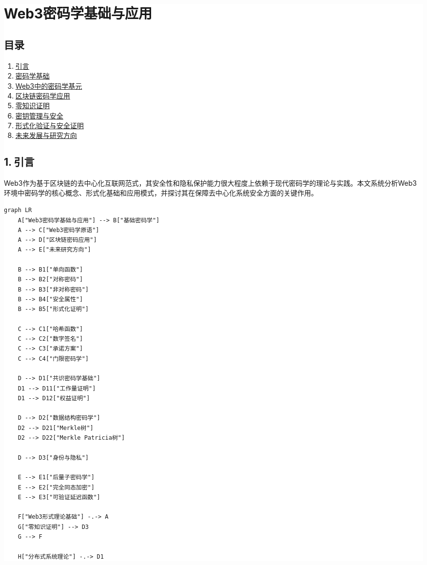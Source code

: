 # Web3密码学基础与应用

## 目录

1. [引言](#1-引言)
2. [密码学基础](#2-密码学基础)
3. [Web3中的密码学基元](#3-web3中的密码学基元)
4. [区块链密码学应用](#4-区块链密码学应用)
5. [零知识证明](#5-零知识证明)
6. [密钥管理与安全](#6-密钥管理与安全)
7. [形式化验证与安全证明](#7-形式化验证与安全证明)
8. [未来发展与研究方向](#8-未来发展与研究方向)

## 1. 引言

Web3作为基于区块链的去中心化互联网范式，其安全性和隐私保护能力很大程度上依赖于现代密码学的理论与实践。本文系统分析Web3环境中密码学的核心概念、形式化基础和应用模式，并探讨其在保障去中心化系统安全方面的关键作用。

```mermaid
graph LR
    A["Web3密码学基础与应用"] --> B["基础密码学"]
    A --> C["Web3密码学原语"]
    A --> D["区块链密码应用"]
    A --> E["未来研究方向"]
    
    B --> B1["单向函数"]
    B --> B2["对称密码"]
    B --> B3["非对称密码"]
    B --> B4["安全属性"]
    B --> B5["形式化证明"]
    
    C --> C1["哈希函数"]
    C --> C2["数字签名"]
    C --> C3["承诺方案"]
    C --> C4["门限密码学"]
    
    D --> D1["共识密码学基础"]
    D1 --> D11["工作量证明"]
    D1 --> D12["权益证明"]
    
    D --> D2["数据结构密码学"]
    D2 --> D21["Merkle树"]
    D2 --> D22["Merkle Patricia树"]
    
    D --> D3["身份与隐私"]
    
    E --> E1["后量子密码学"]
    E --> E2["完全同态加密"]
    E --> E3["可验证延迟函数"]
    
    F["Web3形式理论基础"] -.-> A
    G["零知识证明"] --> D3
    G --> F
    
    H["分布式系统理论"] -.-> D1
```
